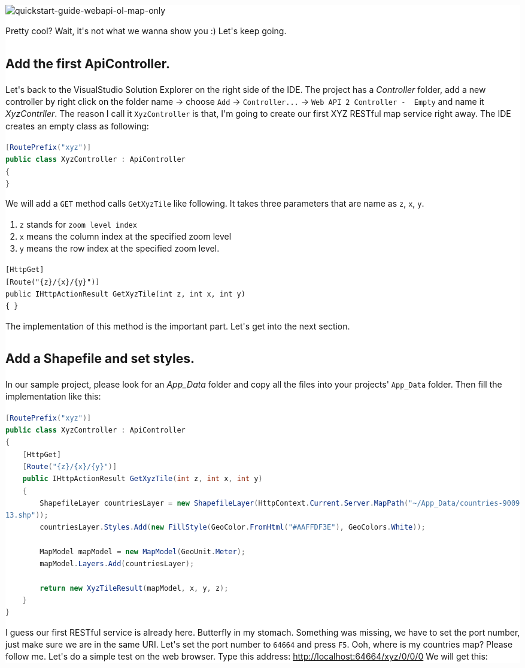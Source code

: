 ![quickstart-guide-webapi-ol-map-only](http://p1.bpimg.com/567571/6c1aa45be795a34a.png)

Pretty cool? Wait, it's not what we wanna show you :) Let's keep going.

## Add the first ApiController.
Let's back to the VisualStudio Solution Explorer on the right side of the IDE. The project has a *Controller* folder, add a new controller by right click on the folder name -> choose `Add` -> `Controller...` -> `Web API 2 Controller -  Empty` and name it *XyzContrller*. The reason I call it `XyzController` is that, I'm going to create our first XYZ RESTful map service right away. The IDE creates an empty class as following:

```csharp
[RoutePrefix("xyz")]
public class XyzController : ApiController
{
}
```

We will add a `GET` method calls `GetXyzTile` like following. It takes three parameters that are name as `z`, `x`, `y`. 

1. `z` stands for `zoom level index` 
2. `x` means the column index at the specified zoom level 
3. `y` means the row index at the specified zoom level.

```
[HttpGet]
[Route("{z}/{x}/{y}")]
public IHttpActionResult GetXyzTile(int z, int x, int y)
{ }
```

The implementation of this method is the important part. Let's get into the next section.

## Add a Shapefile and set styles.
In our sample project, please look for an *App_Data* folder and copy all the files into your projects' `App_Data` folder. Then fill the implementation like this:
```csharp
[RoutePrefix("xyz")]
public class XyzController : ApiController
{
    [HttpGet]
    [Route("{z}/{x}/{y}")]
    public IHttpActionResult GetXyzTile(int z, int x, int y)
    {
        ShapefileLayer countriesLayer = new ShapefileLayer(HttpContext.Current.Server.MapPath("~/App_Data/countries-900913.shp"));
        countriesLayer.Styles.Add(new FillStyle(GeoColor.FromHtml("#AAFFDF3E"), GeoColors.White));

        MapModel mapModel = new MapModel(GeoUnit.Meter);
        mapModel.Layers.Add(countriesLayer);

        return new XyzTileResult(mapModel, x, y, z);
    }
}
```
I guess our first RESTful service is already here. Butterfly in my stomach. Something was missing, we have to set the port number, just make sure we are in the same URI. Let's set the port number to `64664` and press `F5`. Ooh, where is my countries map? Please follow me. Let's do a simple test on the web browser. Type this address: [http://localhost:64664/xyz/0/0/0](http://localhost:64664/xyz/0/0/0) We will get this:
